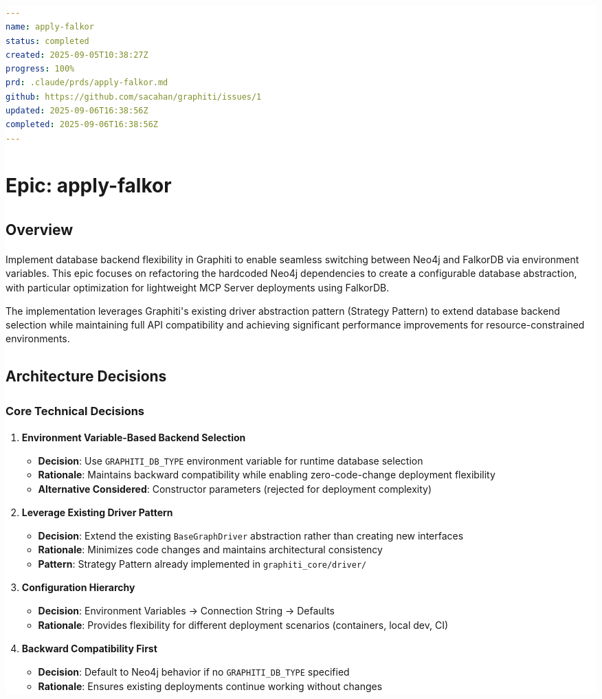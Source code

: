 ```yaml
---
name: apply-falkor
status: completed
created: 2025-09-05T10:38:27Z
progress: 100%
prd: .claude/prds/apply-falkor.md
github: https://github.com/sacahan/graphiti/issues/1
updated: 2025-09-06T16:38:56Z
completed: 2025-09-06T16:38:56Z
---
```


# Epic: apply-falkor

## Overview

Implement database backend flexibility in Graphiti to enable seamless switching between Neo4j and FalkorDB via environment variables. This epic focuses on refactoring the hardcoded Neo4j dependencies to create a configurable database abstraction, with particular optimization for lightweight MCP Server deployments using FalkorDB.

The implementation leverages Graphiti's existing driver abstraction pattern (Strategy Pattern) to extend database backend selection while maintaining full API compatibility and achieving significant performance improvements for resource-constrained environments.

## Architecture Decisions

### Core Technical Decisions

1. **Environment Variable-Based Backend Selection**
   - **Decision**: Use `GRAPHITI_DB_TYPE` environment variable for runtime database selection
   - **Rationale**: Maintains backward compatibility while enabling zero-code-change deployment flexibility
   - **Alternative Considered**: Constructor parameters (rejected for deployment complexity)

2. **Leverage Existing Driver Pattern**
   - **Decision**: Extend the existing `BaseGraphDriver` abstraction rather than creating new interfaces
   - **Rationale**: Minimizes code changes and maintains architectural consistency
   - **Pattern**: Strategy Pattern already implemented in `graphiti_core/driver/`

3. **Configuration Hierarchy**
   - **Decision**: Environment Variables → Connection String → Defaults
   - **Rationale**: Provides flexibility for different deployment scenarios (containers, local dev, CI)

4. **Backward Compatibility First**
   - **Decision**: Default to Neo4j behavior if no `GRAPHITI_DB_TYPE` specified
   - **Rationale**: Ensures existing deployments continue working without changes
